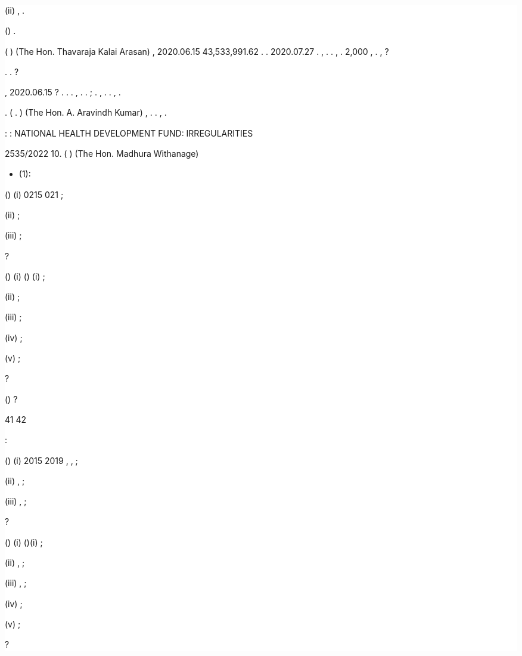 (ii) , .

() .

( ) (The Hon. Thavaraja Kalai Arasan) , 2020.06.15 43,533,991.62 . . 2020.07.27 . , . . , . 2,000 , . , ?

. . ?

, 2020.06.15 ? . . . , . . ; . , . . , .

. ( . ) (The Hon. A. Aravindh Kumar) , . . , .

: : NATIONAL HEALTH DEVELOPMENT FUND: IRREGULARITIES

2535/2022 10. ( ) (The Hon. Madhura Withanage)

- (1):

() (i) 0215 021 ;

(ii) ;

(iii) ;

?

() (i) () (i) ;

(ii) ;

(iii) ;

(iv) ;

(v) ;

?

() ?

41 42

:

() (i) 2015 2019 , , ;

(ii) , ;

(iii) , ;

?

() (i) ()(i) ;

(ii) , ;

(iii) , ;

(iv) ;

(v) ;

?
